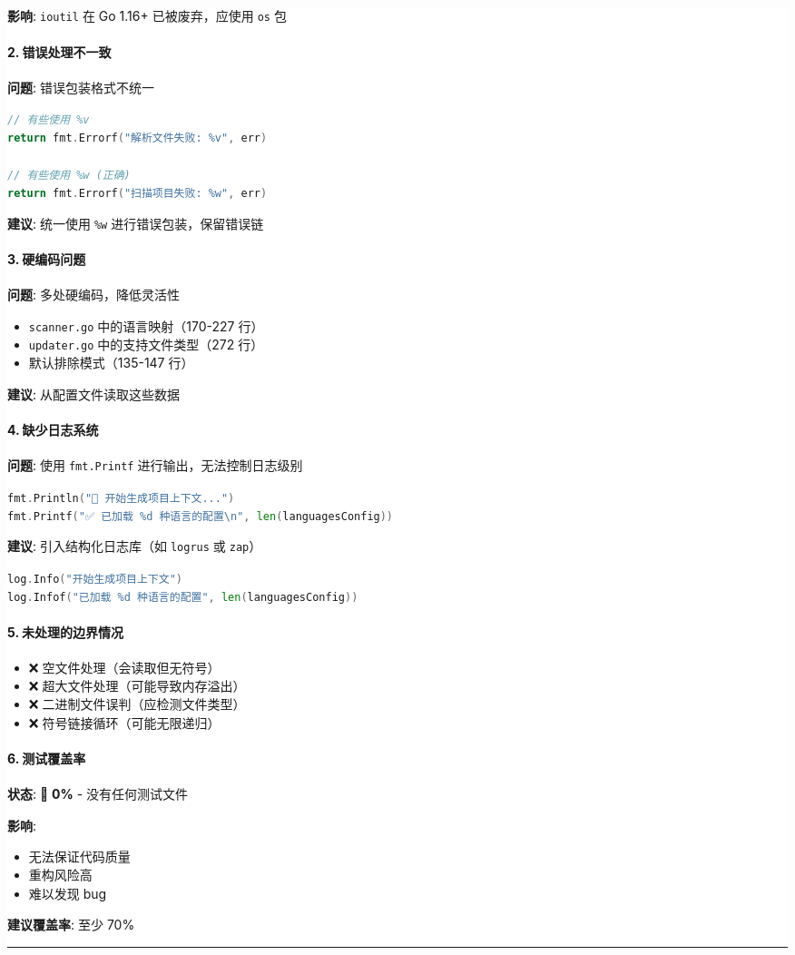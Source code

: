 **影响**: `ioutil` 在 Go 1.16+ 已被废弃，应使用 `os` 包

#### 2. 错误处理不一致

**问题**: 错误包装格式不统一

```go
// 有些使用 %v
return fmt.Errorf("解析文件失败: %v", err)

// 有些使用 %w (正确)
return fmt.Errorf("扫描项目失败: %w", err)
```

**建议**: 统一使用 `%w` 进行错误包装，保留错误链

#### 3. 硬编码问题

**问题**: 多处硬编码，降低灵活性

- `scanner.go` 中的语言映射（170-227 行）
- `updater.go` 中的支持文件类型（272 行）
- 默认排除模式（135-147 行）

**建议**: 从配置文件读取这些数据

#### 4. 缺少日志系统

**问题**: 使用 `fmt.Printf` 进行输出，无法控制日志级别

```go
fmt.Println("🚀 开始生成项目上下文...")
fmt.Printf("✅ 已加载 %d 种语言的配置\n", len(languagesConfig))
```

**建议**: 引入结构化日志库（如 `logrus` 或 `zap`）

```go
log.Info("开始生成项目上下文")
log.Infof("已加载 %d 种语言的配置", len(languagesConfig))
```

#### 5. 未处理的边界情况

- ❌ 空文件处理（会读取但无符号）
- ❌ 超大文件处理（可能导致内存溢出）
- ❌ 二进制文件误判（应检测文件类型）
- ❌ 符号链接循环（可能无限递归）

#### 6. 测试覆盖率

**状态**: 🔴 **0%** - 没有任何测试文件

**影响**:
- 无法保证代码质量
- 重构风险高
- 难以发现 bug

**建议覆盖率**: 至少 70%

---